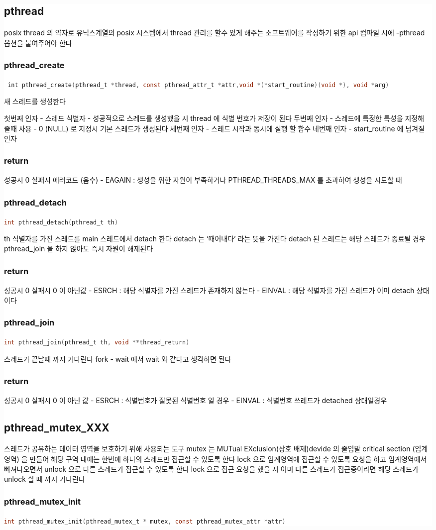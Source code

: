 ## pthread

posix thread 의 약자로 유닉스계열의 posix 시스템에서 thread 관리를 할수 있게 해주는 소프트웨어를 작성하기 위한 api 컴파일 시에 -pthread 옵션을 붙여주어야 한다

### pthread_create

```c
 int pthread_create(pthread_t *thread, const pthread_attr_t *attr,void *(*start_routine)(void *), void *arg)
```

새 스레드를 생성한다

첫번째 인자 - 스레드 식별자 - 성공적으로 스레드를 생성했을 시 thread 에 식별 번호가 저장이 된다 두번째 인자 - 스레드에 특정한 특성을 지정해 줄때 사용 - 0 (NULL) 로 지정시 기본 스레드가 생성된다 세번째 인자 - 스레드 시작과 동시에 실행 할 함수 네번째 인자 - start_routine 에 넘겨질 인자

### return

성공시 0 실패시 에러코드 (음수) - EAGAIN : 생성을 위한 자원이 부족하거나 PTHREAD_THREADS_MAX 를 초과하여 생성을 시도할 때

### pthread_detach

```c
int pthread_detach(pthread_t th)
```

th 식별자를 가진 스레드를 main 스레드에서 detach 한다 detach 는 ‘때어내다’ 라는 뜻을 가진다 detach 된 스레드는 해당 스레드가 종료될 경우 pthread_join 을 하지 않아도 즉시 자원이 해제된다

### return

성공시 0 실패시 0 이 아닌값 - ESRCH : 해당 식별자를 가진 스레드가 존재하지 않는다 - EINVAL : 해당 식별자를 가진 스레드가 이미 detach 상태이다

### pthread_join

```c
int pthread_join(pthread_t th, void **thread_return)
```

스레드가 끝날때 까지 기다린다 fork - wait 에서 wait 와 같다고 생각하면 된다

### return

성공시 0 실패시 0 이 아닌 값 - ESRCH : 식별번호가 잘못된 식별번호 일 경우 - EINVAL : 식별번호 쓰레드가 detached 상태일경우

## pthread_mutex_XXX

스레드가 공유하는 데이터 영역을 보호하기 위해 사용되는 도구 mutex 는 MUTual EXclusion(상호 배제)devide 의 줄임말 critical section (임계영역) 을 만들어 해당 구역 내에는 한번에 하나의 스레드만 접근할 수 있도록 한다 lock 으로 임계영역에 접근할 수 있도록 요청을 하고 임계영역에서 빠져나오면서 unlock 으로 다른 스레드가 접근할 수 있도록 한다 lock 으로 접근 요청을 했을 시 이미 다른 스레드가 접근중이라면 해당 스레드가 unlock 할 때 까지 기다린다

### pthread_mutex_init

```c
int pthread_mutex_init(pthread_mutex_t * mutex, const pthread_mutex_attr *attr)
```
